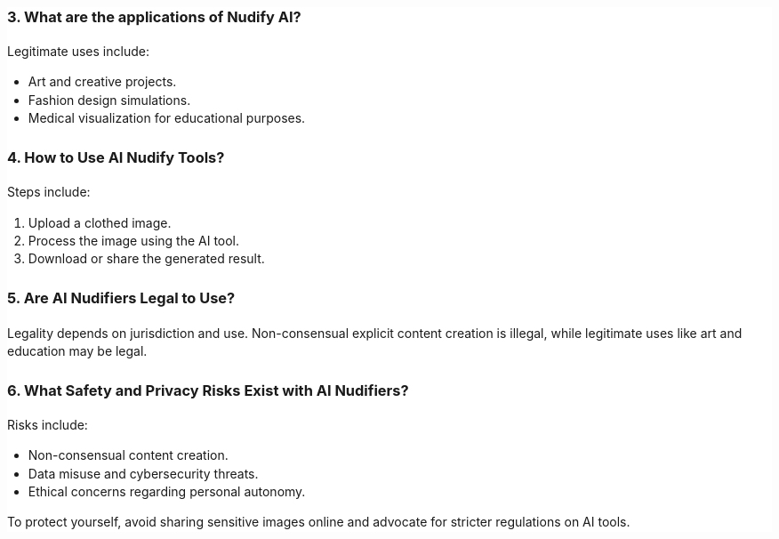 ### 3. What are the applications of Nudify AI?  
Legitimate uses include:  
- Art and creative projects.  
- Fashion design simulations.  
- Medical visualization for educational purposes.  

### 4. How to Use AI Nudify Tools?  
Steps include:  
1. Upload a clothed image.  
2. Process the image using the AI tool.  
3. Download or share the generated result.  

### 5. Are AI Nudifiers Legal to Use?  
Legality depends on jurisdiction and use. Non-consensual explicit content creation is illegal, while legitimate uses like art and education may be legal.  

### 6. What Safety and Privacy Risks Exist with AI Nudifiers?  
Risks include:  
- Non-consensual content creation.  
- Data misuse and cybersecurity threats.  
- Ethical concerns regarding personal autonomy.  

To protect yourself, avoid sharing sensitive images online and advocate for stricter regulations on AI tools.